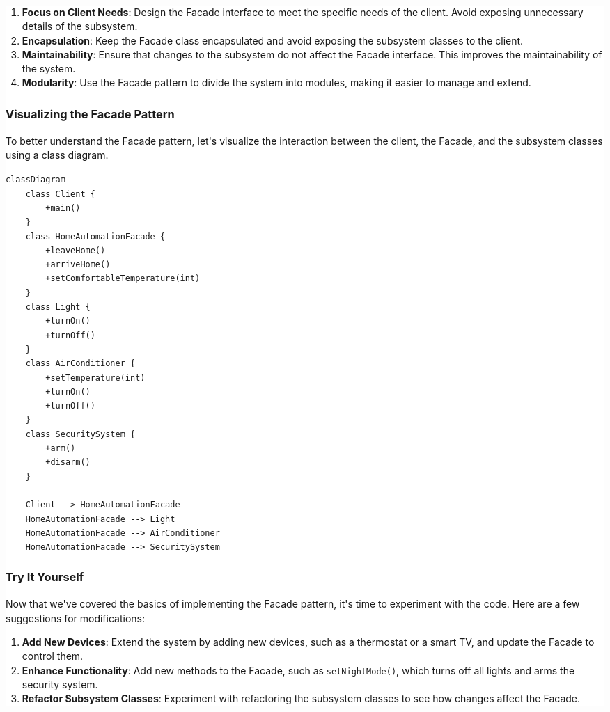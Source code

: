 1. **Focus on Client Needs**: Design the Facade interface to meet the specific needs of the client. Avoid exposing unnecessary details of the subsystem.
2. **Encapsulation**: Keep the Facade class encapsulated and avoid exposing the subsystem classes to the client.
3. **Maintainability**: Ensure that changes to the subsystem do not affect the Facade interface. This improves the maintainability of the system.
4. **Modularity**: Use the Facade pattern to divide the system into modules, making it easier to manage and extend.

### Visualizing the Facade Pattern

To better understand the Facade pattern, let's visualize the interaction between the client, the Facade, and the subsystem classes using a class diagram.

```mermaid
classDiagram
    class Client {
        +main()
    }
    class HomeAutomationFacade {
        +leaveHome()
        +arriveHome()
        +setComfortableTemperature(int)
    }
    class Light {
        +turnOn()
        +turnOff()
    }
    class AirConditioner {
        +setTemperature(int)
        +turnOn()
        +turnOff()
    }
    class SecuritySystem {
        +arm()
        +disarm()
    }

    Client --> HomeAutomationFacade
    HomeAutomationFacade --> Light
    HomeAutomationFacade --> AirConditioner
    HomeAutomationFacade --> SecuritySystem
```

### Try It Yourself

Now that we've covered the basics of implementing the Facade pattern, it's time to experiment with the code. Here are a few suggestions for modifications:

1. **Add New Devices**: Extend the system by adding new devices, such as a thermostat or a smart TV, and update the Facade to control them.
2. **Enhance Functionality**: Add new methods to the Facade, such as `setNightMode()`, which turns off all lights and arms the security system.
3. **Refactor Subsystem Classes**: Experiment with refactoring the subsystem classes to see how changes affect the Facade.
